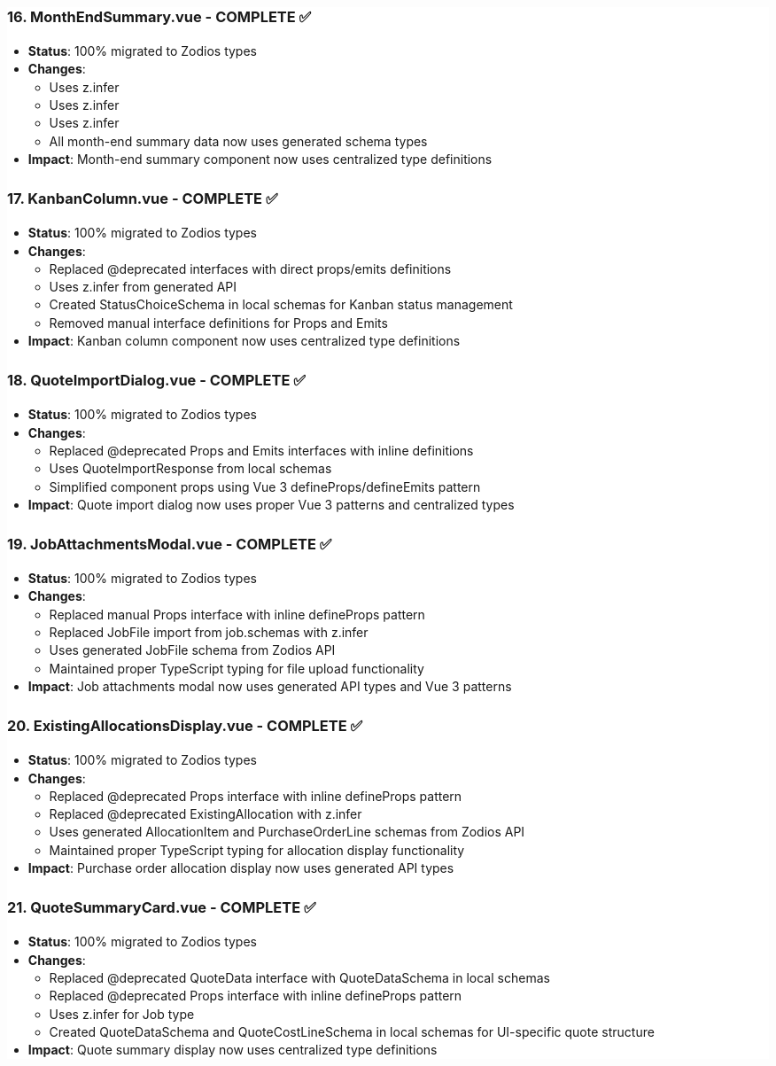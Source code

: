 ### 16. MonthEndSummary.vue - COMPLETE ✅

- **Status**: 100% migrated to Zodios types
- **Changes**:
  - Uses z.infer<typeof schemas.MonthEndJobHistory>
  - Uses z.infer<typeof schemas.MonthEndJob>
  - Uses z.infer<typeof schemas.MonthEndStockJob>
  - All month-end summary data now uses generated schema types
- **Impact**: Month-end summary component now uses centralized type definitions

### 17. KanbanColumn.vue - COMPLETE ✅

- **Status**: 100% migrated to Zodios types
- **Changes**:
  - Replaced @deprecated interfaces with direct props/emits definitions
  - Uses z.infer<typeof schemas.Job> from generated API
  - Created StatusChoiceSchema in local schemas for Kanban status management
  - Removed manual interface definitions for Props and Emits
- **Impact**: Kanban column component now uses centralized type definitions

### 18. QuoteImportDialog.vue - COMPLETE ✅

- **Status**: 100% migrated to Zodios types
- **Changes**:
  - Replaced @deprecated Props and Emits interfaces with inline definitions
  - Uses QuoteImportResponse from local schemas
  - Simplified component props using Vue 3 defineProps/defineEmits pattern
- **Impact**: Quote import dialog now uses proper Vue 3 patterns and centralized types

### 19. JobAttachmentsModal.vue - COMPLETE ✅

- **Status**: 100% migrated to Zodios types
- **Changes**:
  - Replaced manual Props interface with inline defineProps pattern
  - Replaced JobFile import from job.schemas with z.infer<typeof schemas.JobFile>
  - Uses generated JobFile schema from Zodios API
  - Maintained proper TypeScript typing for file upload functionality
- **Impact**: Job attachments modal now uses generated API types and Vue 3 patterns

### 20. ExistingAllocationsDisplay.vue - COMPLETE ✅

- **Status**: 100% migrated to Zodios types
- **Changes**:
  - Replaced @deprecated Props interface with inline defineProps pattern
  - Replaced @deprecated ExistingAllocation with z.infer<typeof schemas.AllocationItem>
  - Uses generated AllocationItem and PurchaseOrderLine schemas from Zodios API
  - Maintained proper TypeScript typing for allocation display functionality
- **Impact**: Purchase order allocation display now uses generated API types

### 21. QuoteSummaryCard.vue - COMPLETE ✅

- **Status**: 100% migrated to Zodios types
- **Changes**:
  - Replaced @deprecated QuoteData interface with QuoteDataSchema in local schemas
  - Replaced @deprecated Props interface with inline defineProps pattern
  - Uses z.infer<typeof schemas.Job> for Job type
  - Created QuoteDataSchema and QuoteCostLineSchema in local schemas for UI-specific quote structure
- **Impact**: Quote summary display now uses centralized type definitions
